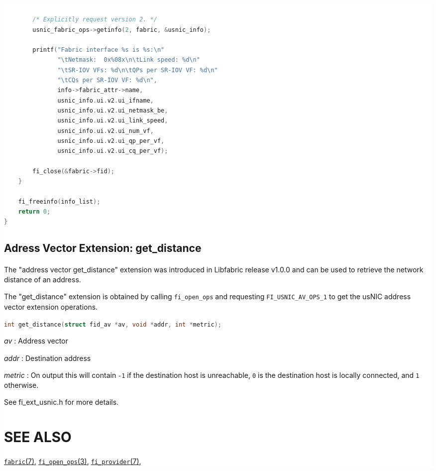 ```c

        /* Explicitly request version 2. */
        usnic_fabric_ops->getinfo(2, fabric, &usnic_info);

        printf("Fabric interface %s is %s:\n"
               "\tNetmask:  0x%08x\n\tLink speed: %d\n"
               "\tSR-IOV VFs: %d\n\tQPs per SR-IOV VF: %d\n"
               "\tCQs per SR-IOV VF: %d\n",
               info->fabric_attr->name,
               usnic_info.ui.v2.ui_ifname,
               usnic_info.ui.v2.ui_netmask_be,
               usnic_info.ui.v2.ui_link_speed,
               usnic_info.ui.v2.ui_num_vf,
               usnic_info.ui.v2.ui_qp_per_vf,
               usnic_info.ui.v2.ui_cq_per_vf);

        fi_close(&fabric->fid);
    }

    fi_freeinfo(info_list);
    return 0;
}
```

## Adress Vector Extension: get_distance

The "address vector get_distance" extension was introduced in Libfabric release
v1.0.0 and can be used to retrieve the network distance of an address.

The "get_distance" extension is obtained by calling `fi_open_ops` and
requesting `FI_USNIC_AV_OPS_1` to get the usNIC address vector extension
operations.

```c
int get_distance(struct fid_av *av, void *addr, int *metric);
```

*av*
: Address vector

*addr*
: Destination address

*metric*
: On output this will contain `-1` if the destination host is unreachable, `0`
is the destination host is locally connected, and `1` otherwise.

See fi_ext_usnic.h for more details.

# SEE ALSO

[`fabric`(7)](fabric.7.html),
[`fi_open_ops`(3)](fi_open_ops.3.html),
[`fi_provider`(7)](fi_provider.7.html),

